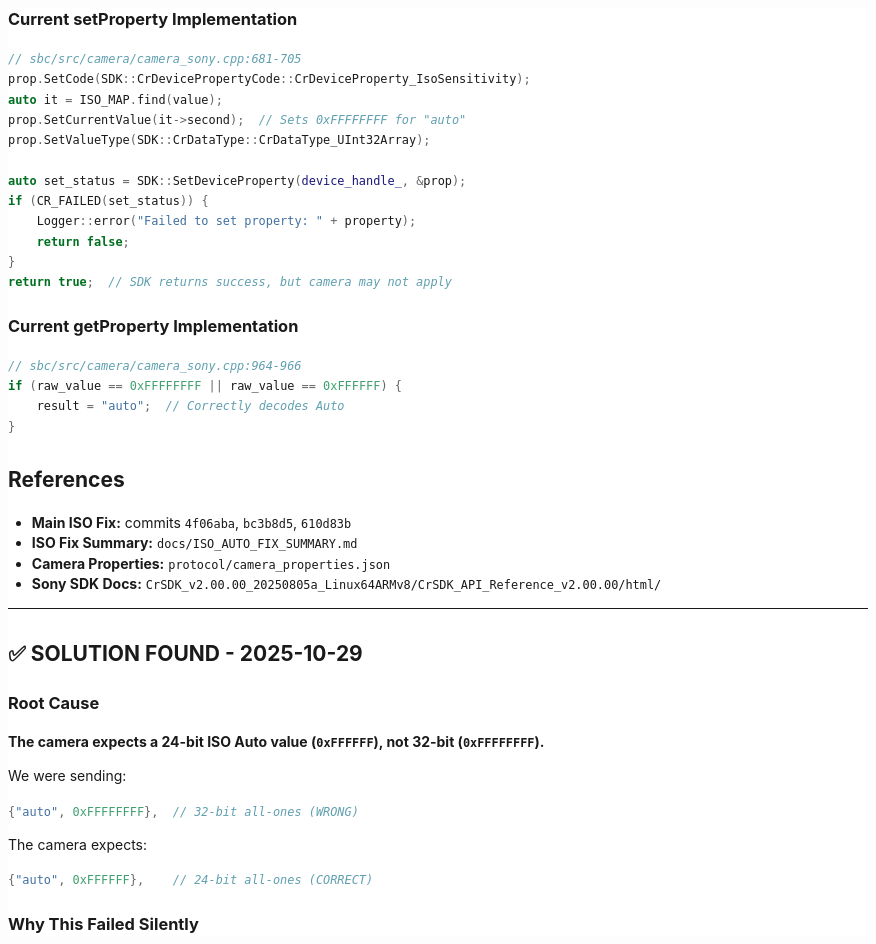 ### Current setProperty Implementation

```cpp
// sbc/src/camera/camera_sony.cpp:681-705
prop.SetCode(SDK::CrDevicePropertyCode::CrDeviceProperty_IsoSensitivity);
auto it = ISO_MAP.find(value);
prop.SetCurrentValue(it->second);  // Sets 0xFFFFFFFF for "auto"
prop.SetValueType(SDK::CrDataType::CrDataType_UInt32Array);

auto set_status = SDK::SetDeviceProperty(device_handle_, &prop);
if (CR_FAILED(set_status)) {
    Logger::error("Failed to set property: " + property);
    return false;
}
return true;  // SDK returns success, but camera may not apply
```

### Current getProperty Implementation

```cpp
// sbc/src/camera/camera_sony.cpp:964-966
if (raw_value == 0xFFFFFFFF || raw_value == 0xFFFFFF) {
    result = "auto";  // Correctly decodes Auto
}
```

## References

- **Main ISO Fix:** commits `4f06aba`, `bc3b8d5`, `610d83b`
- **ISO Fix Summary:** `docs/ISO_AUTO_FIX_SUMMARY.md`
- **Camera Properties:** `protocol/camera_properties.json`
- **Sony SDK Docs:** `CrSDK_v2.00.00_20250805a_Linux64ARMv8/CrSDK_API_Reference_v2.00.00/html/`

---

## ✅ SOLUTION FOUND - 2025-10-29

### Root Cause

**The camera expects a 24-bit ISO Auto value (`0xFFFFFF`), not 32-bit (`0xFFFFFFFF`).**

We were sending:
```cpp
{"auto", 0xFFFFFFFF},  // 32-bit all-ones (WRONG)
```

The camera expects:
```cpp
{"auto", 0xFFFFFF},    // 24-bit all-ones (CORRECT)
```

### Why This Failed Silently
